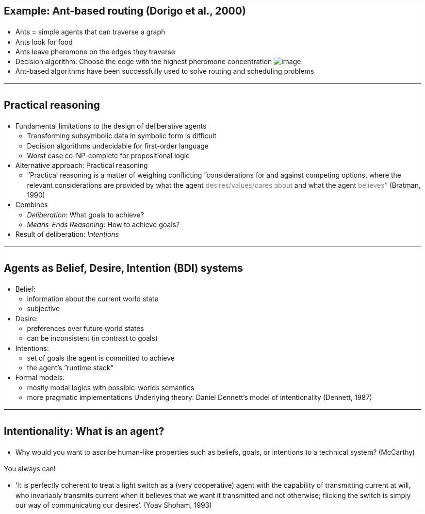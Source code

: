 ## Example: Ant-based routing (Dorigo et al., 2000)
*   Ants = simple agents that can traverse a graph
*   Ants look for food
*   Ants leave pheromone on the edges they traverse
*   Decision algorithm: Choose the edge with the highest pheromone concentration
<span>![image](slides/sociotechnicalsystems/image_038.jpg)</span>  
*   Ant-based algorithms have been successfully used to solve routing and scheduling problems
    
---
## Practical reasoning
*   Fundamental limitations to the design of deliberative agents
    *   Transforming subsymbolic data in symbolic form is difficult
    *   Decision algorithms undecidable for first-order language
    *   Worst case co-NP-complete for propositional logic
*   Alternative approach: Practical reasoning
    *   ”Practical reasoning is a matter of weighing conflicting ”considerations for and against competing options, where the relevant considerations are provided by what the agent <span style=" color: #808089;">desires/values/cares about</span> and what the agent <span style=" color: #808089;">believes”</span> (Bratman, 1990)
*   Combines
    *   *Deliberation*: What goals to achieve?
    * *Means-Ends Reasoning*: How to achieve goals?
*   Result of deliberation: *Intentions*

---
## Agents as Belief, Desire, Intention (BDI) systems
*   Belief:
    *   information about the current world state
    *   subjective
*   Desire:
    *   preferences over future world states
    *   can be inconsistent (in contrast to goals)
*   Intentions:
    *   set of goals the agent is committed to achieve
    *   the agent’s ”runtime stack”
*   Formal models:
    *   mostly modal logics with possible-worlds semantics
    *   more pragmatic implementations
Underlying theory: Daniel Dennett’s model of intentionality (Dennett, 1987)

---
## Intentionality: What is an agent?
*   Why would you want to ascribe human-like properties such as beliefs, goals, or intentions to a technical system? (McCarthy)

You always can!
*   ’It is perfectly coherent to treat a light switch as a (very cooperative) agent with the capability of transmitting current at will, who invariably transmits current when it believes that we want it transmitted and not otherwise; flicking the switch is simply our way of communicating our desires’. (Yoav Shoham, 1993)
